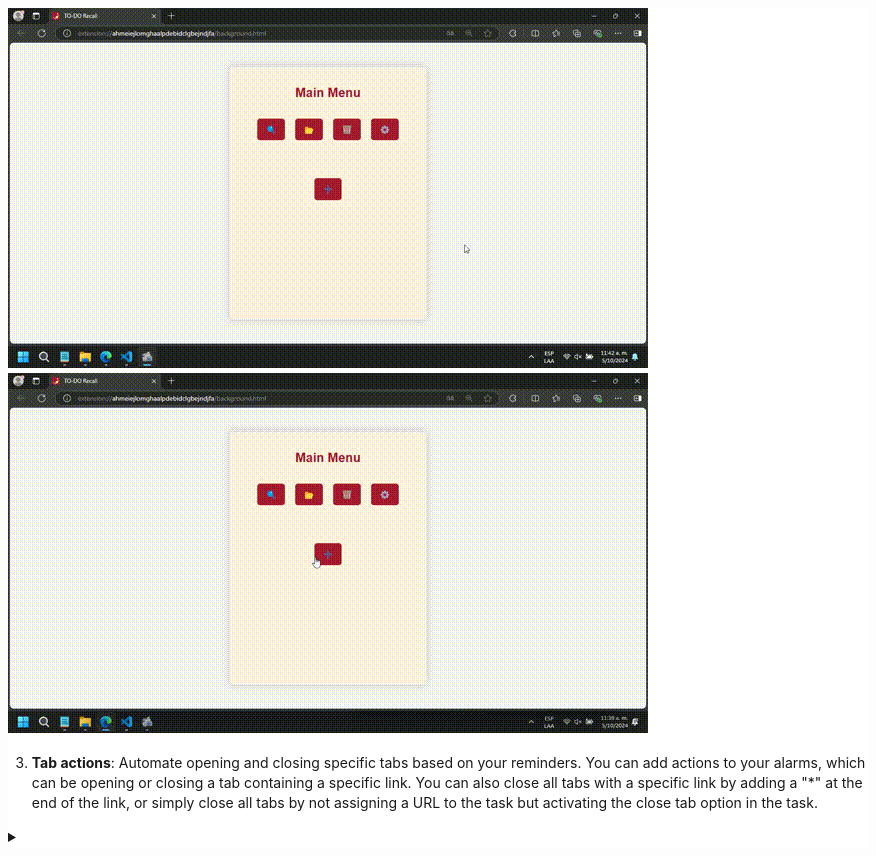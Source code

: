 ![daily](./src/img/funcion/alarma%20diaria.gif "daily")
![specific](./src/img/funcion/alarma%20especifica.gif "specific")

</details>

3. **Tab actions**: Automate opening and closing specific tabs based on your reminders. You can add actions to your alarms, which can be opening or closing a tab containing a specific link. You can also close all tabs with a specific link by adding a "*" at the end of the link, or simply close all tabs by not assigning a URL to the task but activating the close tab option in the task.

<details close> <summary></summary>

![open](./src/img/funcion/abrir%20pestaña.gif "open")
![close](./src/img/funcion/cerrar%20pestaña.gif "close")

